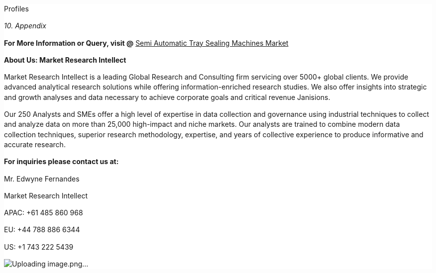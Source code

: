 Profiles</span></em></p><p><em><span class="font-[700]">10. Appendix</span></em></p><p><span class="font-[700]"><strong>For More Information or Query, visit&nbsp;@</strong>&nbsp;</span><span class="font-[700]"><a href="https://www.marketresearchintellect.com/product/global-semi-automatic-tray-sealing-machines-market-size-and-forecast/?utm_source=Linkedin&utm_medium=852" target="_blank" data-tracking-control-name="article-ssr-frontend-pulse_little-text-block" data-tracking-will-navigate="" data-test-link="">Semi Automatic Tray Sealing Machines Market</a></span></p><p><strong><span class="font-[700]">About Us: Market Research Intellect</span></strong></p><p><span class="">Market Research Intellect is a leading Global Research and Consulting firm servicing over 5000+ global clients. We provide advanced analytical research solutions while offering information-enriched research studies.&nbsp;</span>We also offer insights into strategic and growth analyses and data necessary to achieve corporate goals and critical revenue Janisions.</p><p><span class="">Our 250 Analysts and SMEs offer a high level of expertise in data collection and governance using industrial techniques to collect and analyze data on more than 25,000 high-impact and niche markets. Our analysts are trained to combine modern data collection techniques, superior research methodology, expertise, and years of collective experience to produce informative and accurate research.</span></p><p><strong>For inquiries please contact us at:</strong></p><p>Mr. Edwyne Fernandes</p><p>Market Research Intellect</p><p>APAC: +61 485 860 968</p><p>EU: +44 788 886 6344</p><p>US: +1 743 222 5439</p>
![Uploading image.png…]()
